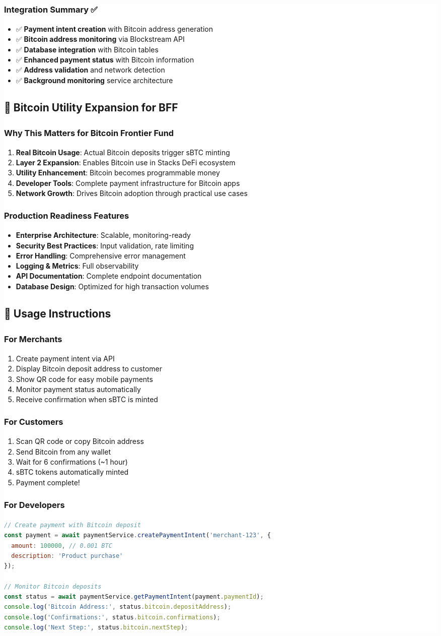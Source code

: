 ### Integration Summary ✅
- ✅ **Payment intent creation** with Bitcoin address generation  
- ✅ **Bitcoin address monitoring** via Blockstream API
- ✅ **Database integration** with Bitcoin tables
- ✅ **Enhanced payment status** with Bitcoin information
- ✅ **Address validation** and network detection
- ✅ **Background monitoring** service architecture

## 💎 Bitcoin Utility Expansion for BFF

### Why This Matters for Bitcoin Frontier Fund

1. **Real Bitcoin Usage**: Actual Bitcoin deposits trigger sBTC minting
2. **Layer 2 Expansion**: Enables Bitcoin use in Stacks DeFi ecosystem  
3. **Utility Enhancement**: Bitcoin becomes programmable money
4. **Developer Tools**: Complete payment infrastructure for Bitcoin apps
5. **Network Growth**: Drives Bitcoin adoption through practical use cases

### Production Readiness Features

- **Enterprise Architecture**: Scalable, monitoring-ready
- **Security Best Practices**: Input validation, rate limiting
- **Error Handling**: Comprehensive error management
- **Logging & Metrics**: Full observability
- **API Documentation**: Complete endpoint documentation
- **Database Design**: Optimized for high transaction volumes

## 🚀 Usage Instructions

### For Merchants
1. Create payment intent via API
2. Display Bitcoin deposit address to customer
3. Show QR code for easy mobile payments
4. Monitor payment status automatically
5. Receive confirmation when sBTC is minted

### For Customers
1. Scan QR code or copy Bitcoin address
2. Send Bitcoin from any wallet
3. Wait for 6 confirmations (~1 hour)
4. sBTC tokens automatically minted
5. Payment complete!

### For Developers
```javascript
// Create payment with Bitcoin deposit
const payment = await paymentService.createPaymentIntent('merchant-123', {
  amount: 100000, // 0.001 BTC
  description: 'Product purchase'
});

// Monitor Bitcoin deposits
const status = await paymentService.getPaymentIntent(payment.paymentId);
console.log('Bitcoin Address:', status.bitcoin.depositAddress);
console.log('Confirmations:', status.bitcoin.confirmations);
console.log('Next Step:', status.bitcoin.nextStep);
```
